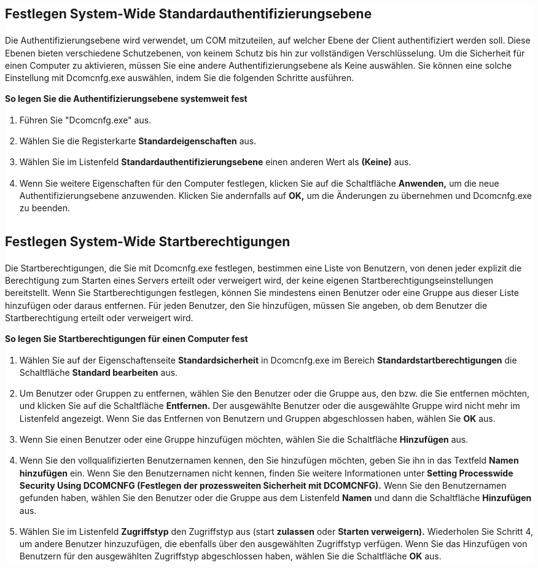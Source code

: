 ## <a name="setting-system-wide-default-authentication-level"></a>Festlegen System-Wide Standardauthentifizierungsebene

Die Authentifizierungsebene wird verwendet, um COM mitzuteilen, auf welcher Ebene der Client authentifiziert werden soll. Diese Ebenen bieten verschiedene Schutzebenen, von keinem Schutz bis hin zur vollständigen Verschlüsselung. Um die Sicherheit für einen Computer zu aktivieren, müssen Sie eine andere Authentifizierungsebene als Keine auswählen. Sie können eine solche Einstellung mit Dcomcnfg.exe auswählen, indem Sie die folgenden Schritte ausführen.

**So legen Sie die Authentifizierungsebene systemweit fest**

1.  Führen Sie "Dcomcnfg.exe" aus.

2.  Wählen Sie die Registerkarte **Standardeigenschaften** aus.

3.  Wählen Sie im Listenfeld **Standardauthentifizierungsebene** einen anderen Wert als **(Keine)** aus.

4.  Wenn Sie weitere Eigenschaften für den Computer festlegen, klicken Sie auf die Schaltfläche **Anwenden,** um die neue Authentifizierungsebene anzuwenden. Klicken Sie andernfalls auf **OK,** um die Änderungen zu übernehmen und Dcomcnfg.exe zu beenden.

## <a name="setting-system-wide-launch-permissions"></a>Festlegen System-Wide Startberechtigungen

Die Startberechtigungen, die Sie mit Dcomcnfg.exe festlegen, bestimmen eine Liste von Benutzern, von denen jeder explizit die Berechtigung zum Starten eines Servers erteilt oder verweigert wird, der keine eigenen Startberechtigungseinstellungen bereitstellt. Wenn Sie Startberechtigungen festlegen, können Sie mindestens einen Benutzer oder eine Gruppe aus dieser Liste hinzufügen oder daraus entfernen. Für jeden Benutzer, den Sie hinzufügen, müssen Sie angeben, ob dem Benutzer die Startberechtigung erteilt oder verweigert wird.

**So legen Sie Startberechtigungen für einen Computer fest**

1.  Wählen Sie auf der Eigenschaftenseite **Standardsicherheit** in Dcomcnfg.exe im Bereich **Standardstartberechtigungen** die Schaltfläche **Standard bearbeiten** aus.

2.  Um Benutzer oder Gruppen zu entfernen, wählen Sie den Benutzer oder die Gruppe aus, den bzw. die Sie entfernen möchten, und klicken Sie auf die Schaltfläche **Entfernen.** Der ausgewählte Benutzer oder die ausgewählte Gruppe wird nicht mehr im Listenfeld angezeigt. Wenn Sie das Entfernen von Benutzern und Gruppen abgeschlossen haben, wählen Sie **OK** aus.

3.  Wenn Sie einen Benutzer oder eine Gruppe hinzufügen möchten, wählen Sie die Schaltfläche **Hinzufügen** aus.

4.  Wenn Sie den vollqualifizierten Benutzernamen kennen, den Sie hinzufügen möchten, geben Sie ihn in das Textfeld **Namen hinzufügen** ein. Wenn Sie den Benutzernamen nicht kennen, finden Sie weitere Informationen unter **Setting Processwide Security Using DCOMCNFG (Festlegen der prozessweiten Sicherheit mit DCOMCNFG).** Wenn Sie den Benutzernamen gefunden haben, wählen Sie den Benutzer oder die Gruppe aus dem Listenfeld **Namen** und dann die Schaltfläche **Hinzufügen** aus.

5.  Wählen Sie im Listenfeld **Zugriffstyp** den Zugriffstyp aus (start **zulassen** oder **Starten verweigern).** Wiederholen Sie Schritt 4, um andere Benutzer hinzuzufügen, die ebenfalls über den ausgewählten Zugriffstyp verfügen. Wenn Sie das Hinzufügen von Benutzern für den ausgewählten Zugriffstyp abgeschlossen haben, wählen Sie die Schaltfläche **OK** aus.

